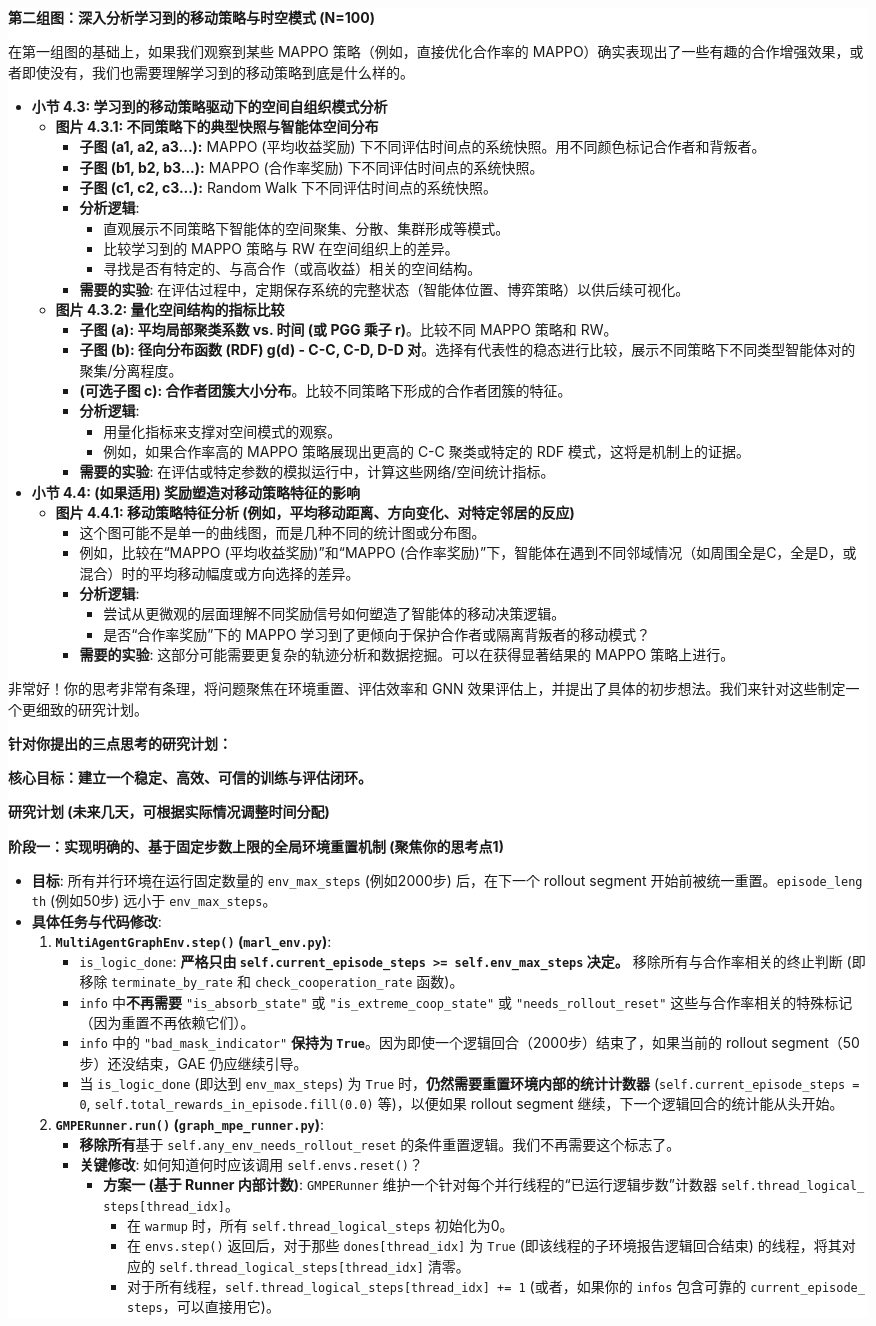 **第二组图：深入分析学习到的移动策略与时空模式 (N=100)**

在第一组图的基础上，如果我们观察到某些 MAPPO 策略（例如，直接优化合作率的 MAPPO）确实表现出了一些有趣的合作增强效果，或者即使没有，我们也需要理解学习到的移动策略到底是什么样的。

- **小节 4.3: 学习到的移动策略驱动下的空间自组织模式分析**
  - **图片 4.3.1: 不同策略下的典型快照与智能体空间分布**
    - **子图 (a1, a2, a3...):** MAPPO (平均收益奖励) 下不同评估时间点的系统快照。用不同颜色标记合作者和背叛者。
    - **子图 (b1, b2, b3...):** MAPPO (合作率奖励) 下不同评估时间点的系统快照。
    - **子图 (c1, c2, c3...):** Random Walk 下不同评估时间点的系统快照。
    - **分析逻辑**:
      - 直观展示不同策略下智能体的空间聚集、分散、集群形成等模式。
      - 比较学习到的 MAPPO 策略与 RW 在空间组织上的差异。
      - 寻找是否有特定的、与高合作（或高收益）相关的空间结构。
    - **需要的实验**: 在评估过程中，定期保存系统的完整状态（智能体位置、博弈策略）以供后续可视化。
  - **图片 4.3.2: 量化空间结构的指标比较**
    - **子图 (a): 平均局部聚类系数 vs. 时间 (或 PGG 乘子 r)**。比较不同 MAPPO 策略和 RW。
    - **子图 (b): 径向分布函数 (RDF) g(d) - C-C, C-D, D-D 对**。选择有代表性的稳态进行比较，展示不同策略下不同类型智能体对的聚集/分离程度。
    - **(可选子图 c): 合作者团簇大小分布**。比较不同策略下形成的合作者团簇的特征。
    - **分析逻辑**:
      - 用量化指标来支撑对空间模式的观察。
      - 例如，如果合作率高的 MAPPO 策略展现出更高的 C-C 聚类或特定的 RDF 模式，这将是机制上的证据。
    - **需要的实验**: 在评估或特定参数的模拟运行中，计算这些网络/空间统计指标。
- **小节 4.4: (如果适用) 奖励塑造对移动策略特征的影响**
  - **图片 4.4.1: 移动策略特征分析 (例如，平均移动距离、方向变化、对特定邻居的反应)**
    - 这个图可能不是单一的曲线图，而是几种不同的统计图或分布图。
    - 例如，比较在“MAPPO (平均收益奖励)”和“MAPPO (合作率奖励)”下，智能体在遇到不同邻域情况（如周围全是C，全是D，或混合）时的平均移动幅度或方向选择的差异。
    - **分析逻辑**:
      - 尝试从更微观的层面理解不同奖励信号如何塑造了智能体的移动决策逻辑。
      - 是否“合作率奖励”下的 MAPPO 学习到了更倾向于保护合作者或隔离背叛者的移动模式？
    - **需要的实验**: 这部分可能需要更复杂的轨迹分析和数据挖掘。可以在获得显著结果的 MAPPO 策略上进行。







非常好！你的思考非常有条理，将问题聚焦在环境重置、评估效率和 GNN 效果评估上，并提出了具体的初步想法。我们来针对这些制定一个更细致的研究计划。

**针对你提出的三点思考的研究计划：**

**核心目标：建立一个稳定、高效、可信的训练与评估闭环。**

**研究计划 (未来几天，可根据实际情况调整时间分配)**

**阶段一：实现明确的、基于固定步数上限的全局环境重置机制 (聚焦你的思考点1)**

*   **目标**: 所有并行环境在运行固定数量的 `env_max_steps` (例如2000步) 后，在下一个 rollout segment 开始前被统一重置。`episode_length` (例如50步) 远小于 `env_max_steps`。
*   **具体任务与代码修改**:
    1.  **`MultiAgentGraphEnv.step()` (`marl_env.py`)**:
        *   `is_logic_done`: **严格只由 `self.current_episode_steps >= self.env_max_steps` 决定。** 移除所有与合作率相关的终止判断 (即移除 `terminate_by_rate` 和 `check_cooperation_rate` 函数)。
        *   `info` 中**不再需要** `"is_absorb_state"` 或 `"is_extreme_coop_state"` 或 `"needs_rollout_reset"` 这些与合作率相关的特殊标记（因为重置不再依赖它们）。
        *   `info` 中的 `"bad_mask_indicator"` **保持为 `True`**。因为即使一个逻辑回合（2000步）结束了，如果当前的 rollout segment（50步）还没结束，GAE 仍应继续引导。
        *   当 `is_logic_done` (即达到 `env_max_steps`) 为 `True` 时，**仍然需要重置环境内部的统计计数器** (`self.current_episode_steps = 0`, `self.total_rewards_in_episode.fill(0.0)` 等)，以便如果 rollout segment 继续，下一个逻辑回合的统计能从头开始。
    2.  **`GMPERunner.run()` (`graph_mpe_runner.py`)**:
        *   **移除所有**基于 `self.any_env_needs_rollout_reset` 的条件重置逻辑。我们不再需要这个标志了。
        *   **关键修改**: 如何知道何时应该调用 `self.envs.reset()`？
            *   **方案一 (基于 Runner 内部计数)**: `GMPERunner` 维护一个针对每个并行线程的“已运行逻辑步数”计数器 `self.thread_logical_steps[thread_idx]`。
                *   在 `warmup` 时，所有 `self.thread_logical_steps` 初始化为0。
                *   在 `envs.step()` 返回后，对于那些 `dones[thread_idx]` 为 `True` (即该线程的子环境报告逻辑回合结束) 的线程，将其对应的 `self.thread_logical_steps[thread_idx]` 清零。
                *   对于所有线程，`self.thread_logical_steps[thread_idx] += 1` (或者，如果你的 `infos` 包含可靠的 `current_episode_steps`，可以直接用它)。
